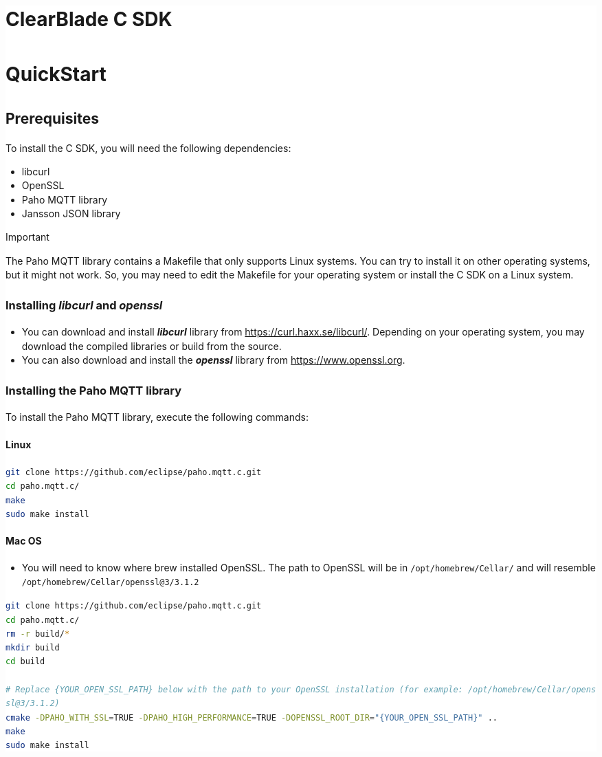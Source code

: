 # ClearBlade C SDK

# QuickStart

## Prerequisites

To install the C SDK, you will need the following dependencies:

- libcurl
- OpenSSL
- Paho MQTT library
- Jansson JSON library

> [!IMPORTANT]
> The Paho MQTT library contains a Makefile that only supports Linux systems. You can try to install it on other operating systems, but it might not work. So, you may need to edit the Makefile for your operating system or install the C SDK on a Linux system.

### Installing **_libcurl_** and **_openssl_**

- You can download and install **_libcurl_** library from https://curl.haxx.se/libcurl/. Depending on your operating system, you may download the compiled libraries or build from the source.
- You can also download and install the **_openssl_** library from https://www.openssl.org.

### Installing the Paho MQTT library

To install the Paho MQTT library, execute the following commands:

#### Linux
```bash
git clone https://github.com/eclipse/paho.mqtt.c.git
cd paho.mqtt.c/
make
sudo make install
```

#### Mac OS
- You will need to know where brew installed OpenSSL. The path to OpenSSL will be in `/opt/homebrew/Cellar/` and will resemble `/opt/homebrew/Cellar/openssl@3/3.1.2`

```bash
git clone https://github.com/eclipse/paho.mqtt.c.git
cd paho.mqtt.c/
rm -r build/*
mkdir build
cd build

# Replace {YOUR_OPEN_SSL_PATH} below with the path to your OpenSSL installation (for example: /opt/homebrew/Cellar/openssl@3/3.1.2)
cmake -DPAHO_WITH_SSL=TRUE -DPAHO_HIGH_PERFORMANCE=TRUE -DOPENSSL_ROOT_DIR="{YOUR_OPEN_SSL_PATH}" ..
make
sudo make install
```
